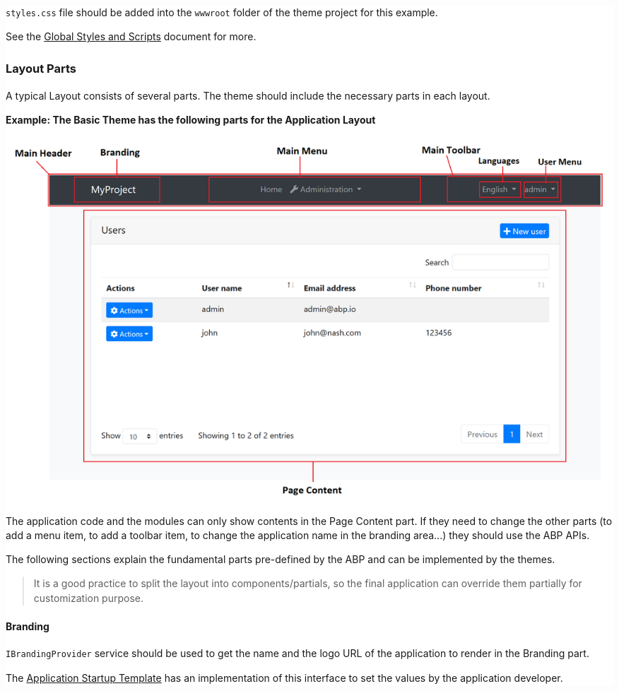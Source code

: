 `styles.css` file should be added into the `wwwroot` folder of the theme project for this example. 

See the [Global Styles and Scripts](global-scripts-styles.md) document for more. 

### Layout Parts

A typical Layout consists of several parts. The theme should include the necessary parts in each layout.

**Example: The Basic Theme has the following parts for the Application Layout**

![basic-theme-application-layout-parts](../../../images/basic-theme-application-layout-parts.png)

The application code and the modules can only show contents in the Page Content part. If they need to change the other parts (to add a menu item, to add a toolbar item, to change the application name in the branding area...) they should use the ABP APIs.

The following sections explain the fundamental parts pre-defined by the ABP and can be implemented by the themes.

> It is a good practice to split the layout into components/partials, so the final application can override them partially for customization purpose.

#### Branding

`IBrandingProvider` service should be used to get the name and the logo URL of the application to render in the Branding part.

The [Application Startup Template](../../../solution-templates/layered-web-application) has an implementation of this interface to set the values by the application developer.
